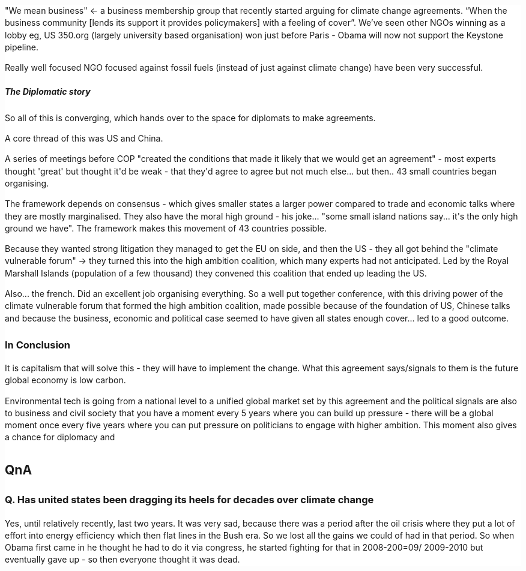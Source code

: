 "We mean business" <- a business membership group that recently started arguing for climate change agreements. “When the business community [lends its support it provides policymakers] with a feeling of cover”.
We’ve seen other NGOs winning as a lobby eg, US 350.org (largely university based organisation) won just before Paris - Obama will now not support the Keystone pipeline.

Really well focused NGO focused against fossil fuels (instead of just against climate change) have been very successful.

##### The Diplomatic story
So all of this is converging, which hands over to the space for diplomats to make agreements.

A core thread of this was US and China.

A series of meetings before COP "created the conditions that made it likely that we would get an agreement" - most experts thought 'great' but thought it'd be weak - that they'd agree to agree but not much else... but then..
43 small countries began organising.

The framework depends on consensus - which gives smaller states a larger power compared to trade and economic talks where they are mostly marginalised. They also have the moral high ground - his joke... "some small island nations say... it's the only high ground we have". The framework makes this movement of 43 countries possible.

Because they wanted strong litigation they managed to get the EU on side, and then the US - they all got behind the "climate vulnerable forum" -> they turned this into the high ambition coalition, which many experts had not anticipated.
Led by the Royal Marshall Islands (population of a few thousand) they convened this coalition that ended up leading the US.

Also... the french. Did an excellent job organising everything.
So a well put together conference, with this driving power of the climate vulnerable forum that formed the high ambition coalition, made possible because of the foundation of US, Chinese talks and because the business, economic and political case seemed to have given all states enough cover... led to a good outcome.

### In Conclusion
It is capitalism that will solve this - they will have to implement the change.
What this agreement says/signals to them is the future global economy is low carbon.

Environmental tech is going from a national level to a unified global market set by this agreement and the political signals are also to business and civil society that you have a moment every 5 years where you can build up pressure - there will be a global moment once every five years where you can put pressure on politicians to engage with higher ambition. This moment also gives a chance for diplomacy and

## QnA

### Q. Has united states been dragging its heels for decades over climate change
Yes, until relatively recently, last two years. It was very sad, because there was a period after the oil crisis where they put a lot of effort into energy efficiency which then flat lines in the Bush era. So we lost all the gains we could of had in that period. So when Obama first came in he thought he had to do it via congress, he started fighting for that in 2008-200=09/ 2009-2010 but eventually gave up - so then everyone thought it was dead.
